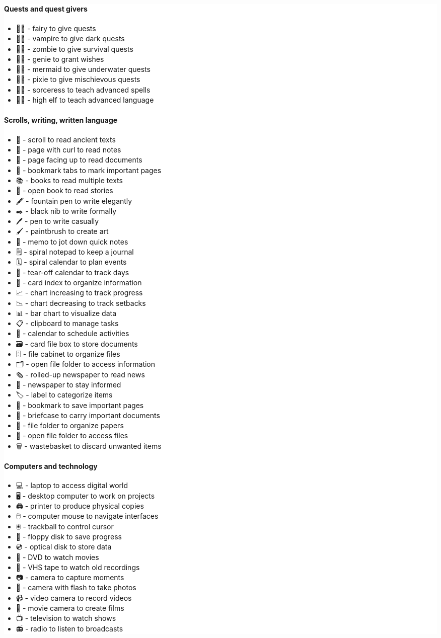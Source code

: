 #### Quests and quest givers

- 🧚‍♀️ - fairy to give quests
- 🧛‍♂️ - vampire to give dark quests
- 🧟‍♂️ - zombie to give survival quests
- 🧞‍♂️ - genie to grant wishes
- 🧜‍♀️ - mermaid to give underwater quests
- 🧚‍♂️ - pixie to give mischievous quests
- 🧙‍♀️ - sorceress to teach advanced spells
- 🧝‍♀️ - high elf to teach advanced language

#### Scrolls, writing, written language

- 📜 - scroll to read ancient texts
- 📃 - page with curl to read notes
- 📄 - page facing up to read documents
- 📑 - bookmark tabs to mark important pages
- 📚 - books to read multiple texts
- 📖 - open book to read stories
- 🖋️ - fountain pen to write elegantly
- ✒️ - black nib to write formally
- 🖊️ - pen to write casually
- 🖌️ - paintbrush to create art
- 📝 - memo to jot down quick notes
- 🗒️ - spiral notepad to keep a journal
- 🗓️ - spiral calendar to plan events
- 📆 - tear-off calendar to track days
- 📇 - card index to organize information
- 📈 - chart increasing to track progress
- 📉 - chart decreasing to track setbacks
- 📊 - bar chart to visualize data
- 📋 - clipboard to manage tasks
- 📅 - calendar to schedule activities
- 🗃️ - card file box to store documents
- 🗄️ - file cabinet to organize files
- 🗂️ - open file folder to access information
- 🗞️ - rolled-up newspaper to read news
- 📰 - newspaper to stay informed
- 🏷️ - label to categorize items
- 🔖 - bookmark to save important pages
- 💼 - briefcase to carry important documents
- 📁 - file folder to organize papers
- 📂 - open file folder to access files
- 🗑️ - wastebasket to discard unwanted items

#### Computers and technology

- 💻 - laptop to access digital world
- 🖥️ - desktop computer to work on projects
- 🖨️ - printer to produce physical copies
- 🖱️ - computer mouse to navigate interfaces
- 🖲️ - trackball to control cursor
- 💾 - floppy disk to save progress
- 💿 - optical disk to store data
- 📀 - DVD to watch movies
- 📼 - VHS tape to watch old recordings
- 📷 - camera to capture moments
- 📸 - camera with flash to take photos
- 📹 - video camera to record videos
- 🎥 - movie camera to create films
- 📺 - television to watch shows
- 📻 - radio to listen to broadcasts
